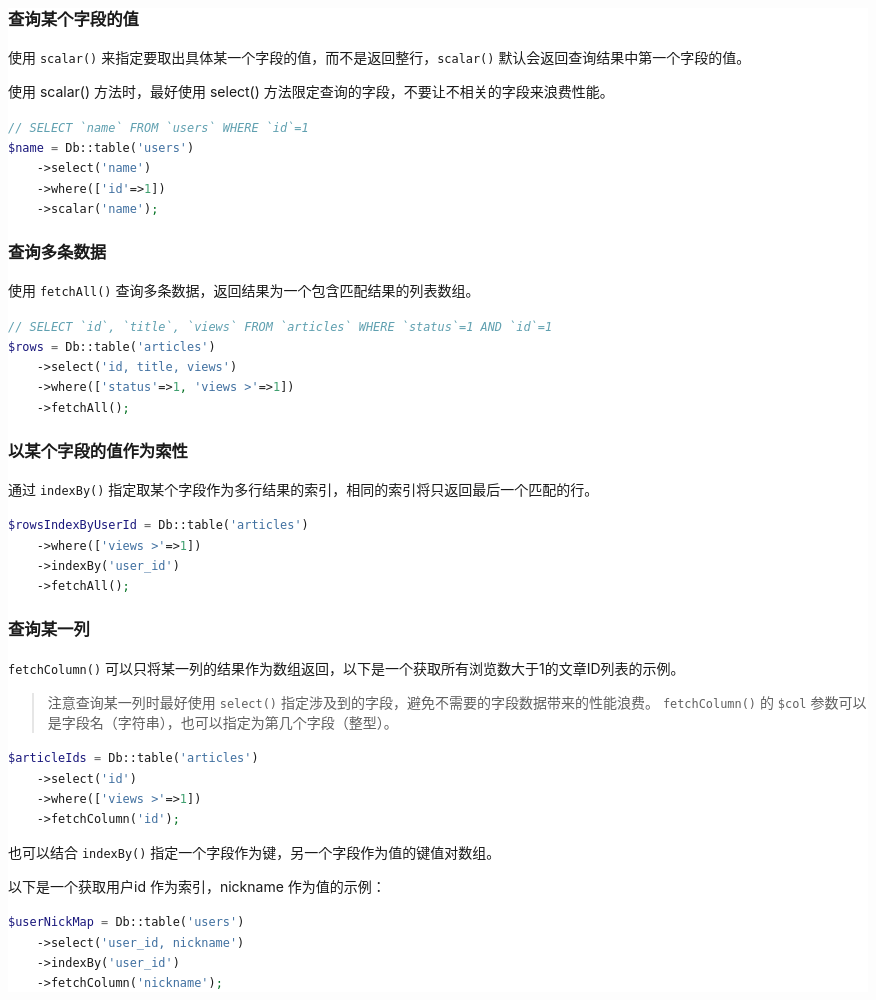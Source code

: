 ### 查询某个字段的值

使用 `scalar()` 来指定要取出具体某一个字段的值，而不是返回整行，`scalar()` 默认会返回查询结果中第一个字段的值。

使用 scalar() 方法时，最好使用 select() 方法限定查询的字段，不要让不相关的字段来浪费性能。

```php
// SELECT `name` FROM `users` WHERE `id`=1
$name = Db::table('users')
    ->select('name')
    ->where(['id'=>1])
    ->scalar('name');
```

### 查询多条数据

使用 `fetchAll()` 查询多条数据，返回结果为一个包含匹配结果的列表数组。

```php
// SELECT `id`, `title`, `views` FROM `articles` WHERE `status`=1 AND `id`=1
$rows = Db::table('articles')
    ->select('id, title, views')
    ->where(['status'=>1, 'views >'=>1])
    ->fetchAll();
```

### 以某个字段的值作为索性

通过 `indexBy()` 指定取某个字段作为多行结果的索引，相同的索引将只返回最后一个匹配的行。

```php
$rowsIndexByUserId = Db::table('articles')
    ->where(['views >'=>1])
    ->indexBy('user_id')
    ->fetchAll();
```

### 查询某一列

`fetchColumn()` 可以只将某一列的结果作为数组返回，以下是一个获取所有浏览数大于1的文章ID列表的示例。

> 注意查询某一列时最好使用 `select()` 指定涉及到的字段，避免不需要的字段数据带来的性能浪费。
> `fetchColumn()` 的 `$col` 参数可以是字段名（字符串），也可以指定为第几个字段（整型）。

```php
$articleIds = Db::table('articles')
    ->select('id')
    ->where(['views >'=>1])
    ->fetchColumn('id');
```

也可以结合 `indexBy()` 指定一个字段作为键，另一个字段作为值的键值对数组。

以下是一个获取用户id 作为索引，nickname 作为值的示例：

```php
$userNickMap = Db::table('users')
    ->select('user_id, nickname')
    ->indexBy('user_id')
    ->fetchColumn('nickname');
```
